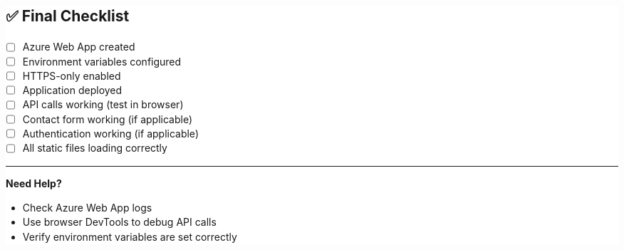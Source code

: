## ✅ Final Checklist

- [ ] Azure Web App created
- [ ] Environment variables configured
- [ ] HTTPS-only enabled
- [ ] Application deployed
- [ ] API calls working (test in browser)
- [ ] Contact form working (if applicable)
- [ ] Authentication working (if applicable)
- [ ] All static files loading correctly

---

**Need Help?**
- Check Azure Web App logs
- Use browser DevTools to debug API calls
- Verify environment variables are set correctly
